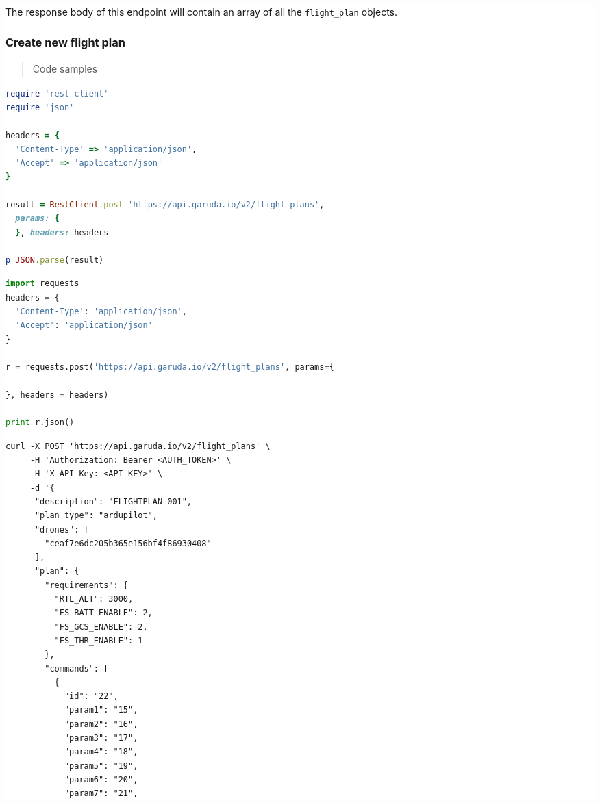 The response body of this endpoint will contain an array of all the `flight_plan` objects.

<div></div>

### Create new flight plan

> Code samples

```ruby
require 'rest-client'
require 'json'

headers = {
  'Content-Type' => 'application/json',
  'Accept' => 'application/json'
}

result = RestClient.post 'https://api.garuda.io/v2/flight_plans',
  params: {
  }, headers: headers

p JSON.parse(result)

```

```python
import requests
headers = {
  'Content-Type': 'application/json',
  'Accept': 'application/json'
}

r = requests.post('https://api.garuda.io/v2/flight_plans', params={

}, headers = headers)

print r.json()

```

```shell
curl -X POST 'https://api.garuda.io/v2/flight_plans' \
     -H 'Authorization: Bearer <AUTH_TOKEN>' \
     -H 'X-API-Key: <API_KEY>' \
     -d '{
      "description": "FLIGHTPLAN-001",
      "plan_type": "ardupilot",
      "drones": [
        "ceaf7e6dc205b365e156bf4f86930408"
      ],
      "plan": {
        "requirements": {
          "RTL_ALT": 3000,
          "FS_BATT_ENABLE": 2,
          "FS_GCS_ENABLE": 2,
          "FS_THR_ENABLE": 1
        },
        "commands": [
          {
            "id": "22",
            "param1": "15",
            "param2": "16",
            "param3": "17",
            "param4": "18",
            "param5": "19",
            "param6": "20",
            "param7": "21",
```